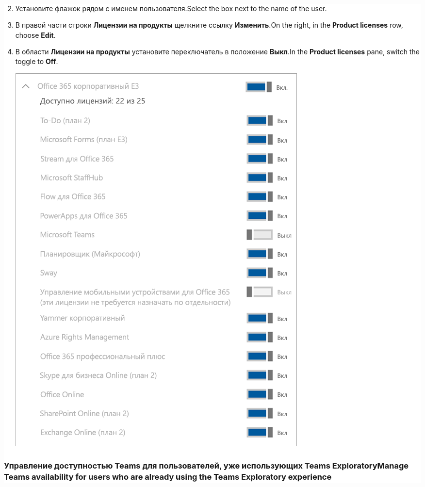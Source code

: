 2. <span data-ttu-id="31c65-158">Установите флажок рядом с именем пользователя.</span><span class="sxs-lookup"><span data-stu-id="31c65-158">Select the box next to the name of the user.</span></span>

3. <span data-ttu-id="31c65-159">В правой части строки **Лицензии на продукты** щелкните ссылку **Изменить**.</span><span class="sxs-lookup"><span data-stu-id="31c65-159">On the right, in the **Product licenses** row, choose **Edit**.</span></span>

4. <span data-ttu-id="31c65-160">В области **Лицензии на продукты** установите переключатель в положение **Выкл**.</span><span class="sxs-lookup"><span data-stu-id="31c65-160">In the **Product licenses** pane, switch the toggle to **Off**.</span></span>

    ![Снимок экрана: страница "Лицензии на продукты" в Центре администрирования.](media/iw-trial-enable-3.png)

### <a name="manage-teams-availability-for-users-who-are-already-using-the-teams-exploratory-experience"></a><span data-ttu-id="31c65-162">Управление доступностью Teams для пользователей, уже использующих Teams Exploratory</span><span class="sxs-lookup"><span data-stu-id="31c65-162">Manage Teams availability for users who are already using the Teams Exploratory experience</span></span>
